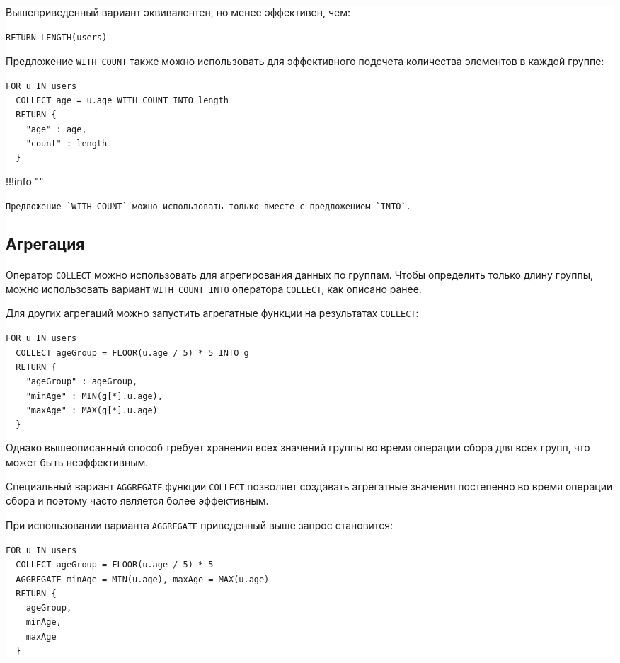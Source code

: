 

Вышеприведенный вариант эквивалентен, но менее эффективен, чем:



```aql
RETURN LENGTH(users)
```



Предложение `WITH COUNT` также можно использовать для эффективного подсчета количества элементов в каждой группе:



```aql
FOR u IN users
  COLLECT age = u.age WITH COUNT INTO length
  RETURN {
    "age" : age,
    "count" : length
  }
```

!!!info ""

    Предложение `WITH COUNT` можно использовать только вместе с предложением `INTO`.

## Агрегация

Оператор `COLLECT` можно использовать для агрегирования данных по группам. Чтобы определить только длину группы, можно использовать вариант `WITH COUNT INTO` оператора `COLLECT`, как описано ранее.

Для других агрегаций можно запустить агрегатные функции на результатах `COLLECT`:



```aql
FOR u IN users
  COLLECT ageGroup = FLOOR(u.age / 5) * 5 INTO g
  RETURN {
    "ageGroup" : ageGroup,
    "minAge" : MIN(g[*].u.age),
    "maxAge" : MAX(g[*].u.age)
  }
```



Однако вышеописанный способ требует хранения всех значений группы во время операции сбора для всех групп, что может быть неэффективным.

Специальный вариант `AGGREGATE` функции `COLLECT` позволяет создавать агрегатные значения постепенно во время операции сбора и поэтому часто является более эффективным.

При использовании варианта `AGGREGATE` приведенный выше запрос становится:



```aql
FOR u IN users
  COLLECT ageGroup = FLOOR(u.age / 5) * 5
  AGGREGATE minAge = MIN(u.age), maxAge = MAX(u.age)
  RETURN {
    ageGroup,
    minAge,
    maxAge
  }
```
